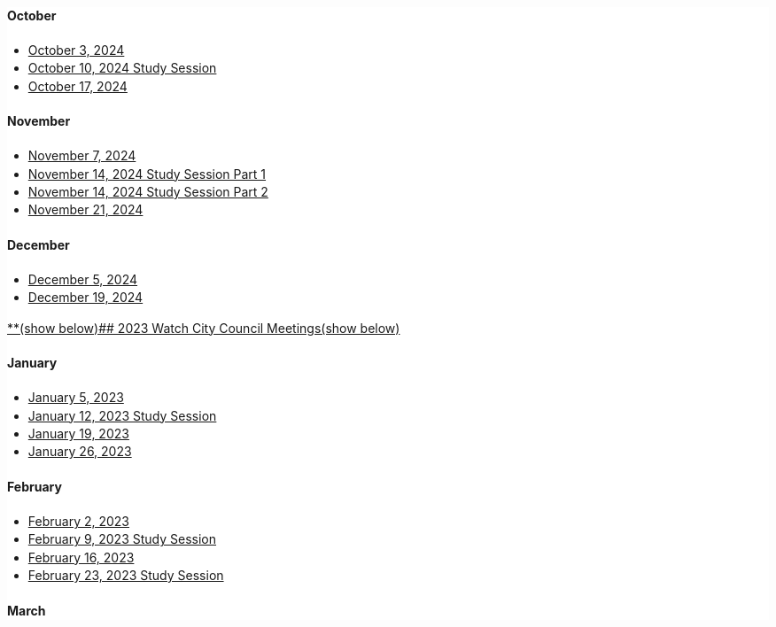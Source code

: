 #### October

 *  [October 3, 2024](https://medford.hosted.panopto.com/Panopto/Pages/Viewer.aspx?id=89d1c31e-c868-43ba-bd1a-b0ba0014b8da) 
 *  [October 10, 2024 Study Session](https://medford.hosted.panopto.com/Panopto/Pages/Viewer.aspx?id=0d9caea9-96e1-4881-8fc6-b2060010cda6) 
 *  [October 17, 2024](https://medford.hosted.panopto.com/Panopto/Pages/Viewer.aspx?id=a5fe46b8-55dc-48df-ad0a-b0ba0014febb) 

#### November

 *  [November 7, 2024](https://medford.hosted.panopto.com/Panopto/Pages/Viewer.aspx?id=673671f9-d5e6-431c-987c-b0ba0015337e) 
 *  [November 14, 2024 Study Session Part 1](https://medford.hosted.panopto.com/Panopto/Pages/Viewer.aspx?id=e2b99032-285a-4c0d-992d-b229015ec8c0) 
 *  [November 14, 2024 Study Session Part 2](https://medford.hosted.panopto.com/Panopto/Pages/Viewer.aspx?id=c3934a1f-cc76-47d0-b043-b22900300d60) 
 *  [November 21, 2024](https://medford.hosted.panopto.com/Panopto/Pages/Viewer.aspx?id=dfda8a70-2e58-43f0-b461-b230013eabfb) 

#### December

 *  [December 5, 2024](https://medford.hosted.panopto.com/Panopto/Pages/Viewer.aspx?id=e7f3456b-827e-48c9-9e85-b0ba0015a648) 
 *  [December 19, 2024](https://medford.hosted.panopto.com/Panopto/Pages/Viewer.aspx?id=4374690a-172d-4f3b-ac3d-b0ba0015dbf0) 

 

  [**(show below)## 2023 Watch City Council Meetings(show below)]()  

#### January

 *  [January 5, 2023](https://medford.hosted.panopto.com/Panopto/Pages/Viewer.aspx?id=d52b9401-3277-47d0-a743-af73000e1062) 
 *  [January 12, 2023 Study Session](https://medford.hosted.panopto.com/Panopto/Pages/Viewer.aspx?id=58da86d6-f553-4f9e-a00a-af8900211b2d) 
 *  [January 19, 2023](https://medford.hosted.panopto.com/Panopto/Pages/Viewer.aspx?id=c4e3ed34-b19b-46de-a975-af73000ee32d) 
 *  [January 26, 2023](https://medford.hosted.panopto.com/Panopto/Pages/Viewer.aspx?id=06eb6650-169a-417e-b60b-af97003183f5) 

#### February

 *  [February 2, 2023](https://medford.hosted.panopto.com/Panopto/Pages/Viewer.aspx?id=b48c562a-a16d-4c77-8a00-af73000f39d3) 
 *  [February 9, 2023 Study Session](https://medford.hosted.panopto.com/Panopto/Pages/Viewer.aspx?id=00db5625-2122-4f2b-9c25-afa500210aa1) 
 *  [February 16, 2023](https://medford.hosted.panopto.com/Panopto/Pages/Viewer.aspx?id=84c76249-000a-4e87-82f0-af73001027f5) 
 *  [February 23, 2023 Study Session](https://medford.hosted.panopto.com/Panopto/Pages/Viewer.aspx?id=b7a50e1c-a742-4464-b3a7-afb30033670a) 

####  March 
